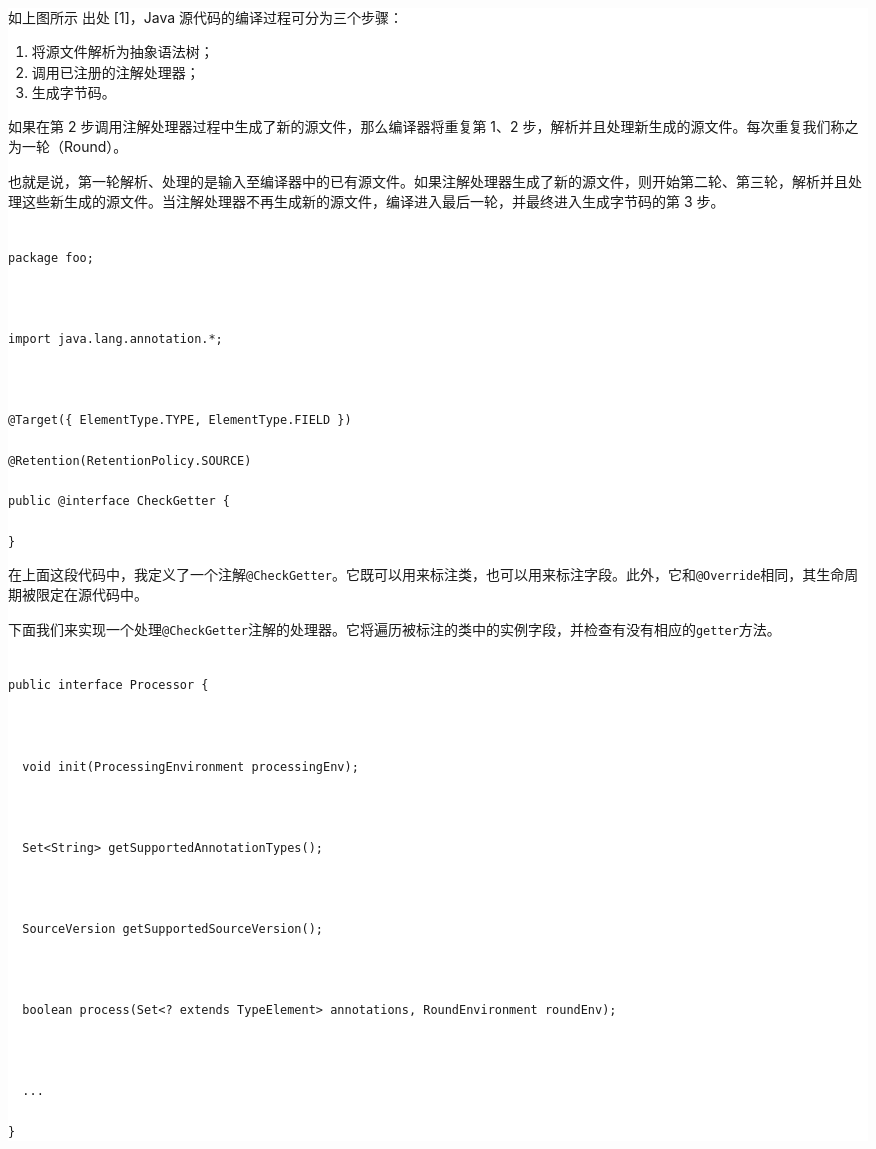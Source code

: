 如上图所示 出处 [1]，Java 源代码的编译过程可分为三个步骤：

1. 将源文件解析为抽象语法树；
2. 调用已注册的注解处理器；
3. 生成字节码。

如果在第 2 步调用注解处理器过程中生成了新的源文件，那么编译器将重复第 1、2 步，解析并且处理新生成的源文件。每次重复我们称之为一轮（Round）。

也就是说，第一轮解析、处理的是输入至编译器中的已有源文件。如果注解处理器生成了新的源文件，则开始第二轮、第三轮，解析并且处理这些新生成的源文件。当注解处理器不再生成新的源文件，编译进入最后一轮，并最终进入生成字节码的第 3 步。

```

package foo;

 

import java.lang.annotation.*;

 

@Target({ ElementType.TYPE, ElementType.FIELD })

@Retention(RetentionPolicy.SOURCE)

public @interface CheckGetter {

}
```

在上面这段代码中，我定义了一个注解`@CheckGetter`。它既可以用来标注类，也可以用来标注字段。此外，它和`@Override`相同，其生命周期被限定在源代码中。

下面我们来实现一个处理`@CheckGetter`注解的处理器。它将遍历被标注的类中的实例字段，并检查有没有相应的`getter`方法。

```

public interface Processor {

 

  void init(ProcessingEnvironment processingEnv);

  

  Set<String> getSupportedAnnotationTypes();

  

  SourceVersion getSupportedSourceVersion();

  

  boolean process(Set<? extends TypeElement> annotations, RoundEnvironment roundEnv);

  

  ...

}
```
